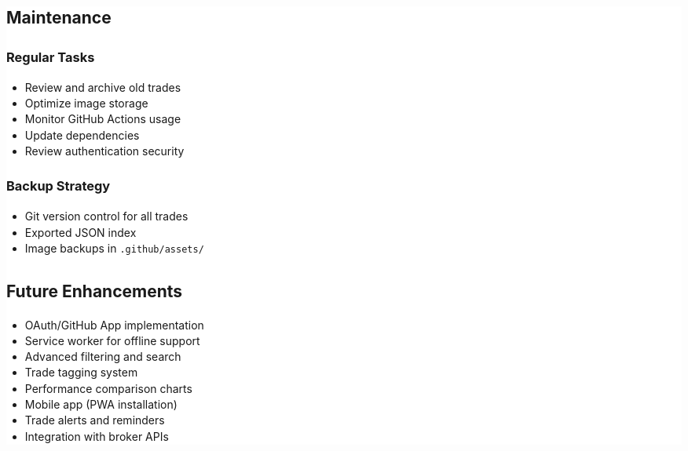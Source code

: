 ## Maintenance

### Regular Tasks
- Review and archive old trades
- Optimize image storage
- Monitor GitHub Actions usage
- Update dependencies
- Review authentication security

### Backup Strategy
- Git version control for all trades
- Exported JSON index
- Image backups in `.github/assets/`

## Future Enhancements
- OAuth/GitHub App implementation
- Service worker for offline support
- Advanced filtering and search
- Trade tagging system
- Performance comparison charts
- Mobile app (PWA installation)
- Trade alerts and reminders
- Integration with broker APIs
